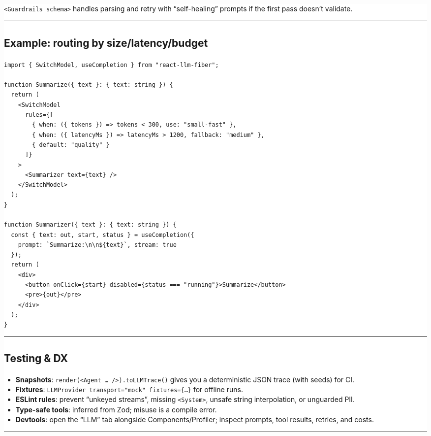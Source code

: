 ```tsx
```

`<Guardrails schema>` handles parsing and retry with “self-healing” prompts if the first pass doesn’t validate.

---

## Example: routing by size/latency/budget

```tsx
import { SwitchModel, useCompletion } from "react-llm-fiber";

function Summarize({ text }: { text: string }) {
  return (
    <SwitchModel
      rules={[
        { when: ({ tokens }) => tokens < 300, use: "small-fast" },
        { when: ({ latencyMs }) => latencyMs > 1200, fallback: "medium" },
        { default: "quality" }
      ]}
    >
      <Summarizer text={text} />
    </SwitchModel>
  );
}

function Summarizer({ text }: { text: string }) {
  const { text: out, start, status } = useCompletion({
    prompt: `Summarize:\n\n${text}`, stream: true
  });
  return (
    <div>
      <button onClick={start} disabled={status === "running"}>Summarize</button>
      <pre>{out}</pre>
    </div>
  );
}
```

---

## Testing & DX

* **Snapshots**: `render(<Agent … />).toLLMTrace()` gives you a deterministic JSON trace (with seeds) for CI.
* **Fixtures**: `LLMProvider transport="mock" fixtures={…}` for offline runs.
* **ESLint rules**: prevent “unkeyed streams”, missing `<System>`, unsafe string interpolation, or unguarded PII.
* **Type-safe tools**: inferred from Zod; misuse is a compile error.
* **Devtools**: open the “LLM” tab alongside Components/Profiler; inspect prompts, tool results, retries, and costs.

---